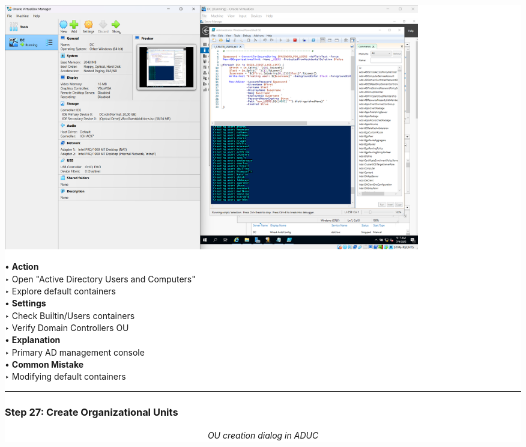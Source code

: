 <img src="images/26.png" width="80%" alt="AD Tools"/>
</p>

• **Action**  
   ‣ Open "Active Directory Users and Computers"  
   ‣ Explore default containers  
• **Settings**  
   ‣ Check Builtin/Users containers  
   ‣ Verify Domain Controllers OU  
• **Explanation**  
   ‣ Primary AD management console  
• **Common Mistake**  
   ‣ Modifying default containers  

---

### Step 27: Create Organizational Units
<p align="center">
<em>OU creation dialog in ADUC</em><br/>